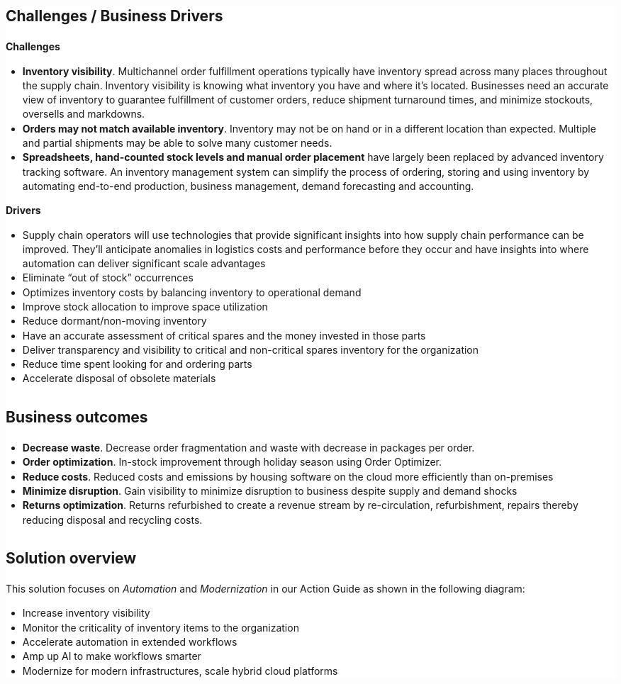## Challenges / Business Drivers 

**Challenges**

- **Inventory visibility**. Multichannel order fulfillment operations typically have inventory spread across many places throughout the supply chain. Inventory visibility is knowing what inventory you have and where it’s located. Businesses need an accurate view of inventory to guarantee fulfillment of customer orders, reduce shipment turnaround times, and minimize stockouts, oversells and markdowns.
- **Orders may not match available inventory**. Inventory may not be on hand or in a different location than expected. Multiple and partial shipments may be able to solve many customer needs.
- **Spreadsheets, hand-counted stock levels and manual order placement** have largely been replaced by advanced inventory tracking software. An inventory management system can simplify the process of ordering, storing and using inventory by automating end-to-end production, business management, demand forecasting and accounting.

**Drivers**

- Supply chain operators will use technologies that provide significant insights into how supply chain performance can be improved. They’ll anticipate anomalies in logistics costs and performance before they occur and have insights into where automation can deliver significant scale advantages
- Eliminate “out of stock” occurrences
- Optimizes inventory costs by balancing inventory to operational demand
- Improve stock allocation to improve space utilization
- Reduce dormant/non-moving inventory
- Have an accurate assessment of critical spares and the money invested in those parts
- Deliver transparency and visibility to critical and non-critical spares inventory for the organization
- Reduce time spent looking for and ordering parts
- Accelerate disposal of obsolete materials


## Business outcomes

- **Decrease waste**. Decrease order fragmentation and waste with decrease in packages per order.
- **Order optimization**. In-stock improvement through holiday season using Order Optimizer.
- **Reduce costs**. Reduced costs and emissions by housing software on the cloud more efficiently than on-premises
- **Minimize disruption**. Gain visibility to minimize disruption to business despite supply and demand shocks
- **Returns optimization**. Returns refurbished to create a revenue stream by re-circulation, refurbishment, repairs thereby reducing disposal and recycling costs.

## Solution overview 

This solution focuses on _Automation_ and _Modernization_ in our Action Guide as shown in the following diagram:

- Increase inventory visibility
- Monitor the criticality of inventory items to the organization 
- Accelerate automation in extended workflows
- Amp up AI to make workflows smarter
- Modernize for modern infrastructures, scale hybrid cloud platforms

